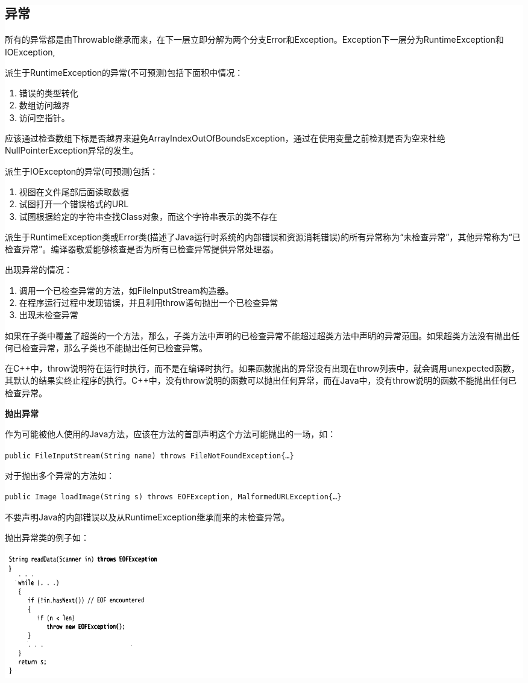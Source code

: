 ## 异常

所有的异常都是由Throwable继承而来，在下一层立即分解为两个分支Error和Exception。Exception下一层分为RuntimeException和IOException,

派生于RuntimeException的异常(不可预测)包括下面积中情况：

1. 错误的类型转化
1. 数组访问越界
1. 访问空指针。

应该通过检查数组下标是否越界来避免ArrayIndexOutOfBoundsException，通过在使用变量之前检测是否为空来杜绝NullPointerException异常的发生。

派生于IOExcepton的异常(可预测)包括：

1. 视图在文件尾部后面读取数据
1. 试图打开一个错误格式的URL
1. 试图根据给定的字符串查找Class对象，而这个字符串表示的类不存在

派生于RuntimeException类或Error类(描述了Java运行时系统的内部错误和资源消耗错误)的所有异常称为“未检查异常”，其他异常称为“已检查异常”。编译器敬爱能够核查是否为所有已检查异常提供异常处理器。

出现异常的情况：

1.  调用一个已检查异常的方法，如FileInputStream构造器。
2.  在程序运行过程中发现错误，并且利用throw语句抛出一个已检查异常
3.  出现未检查异常

如果在子类中覆盖了超类的一个方法，那么，子类方法中声明的已检查异常不能超过超类方法中声明的异常范围。如果超类方法没有抛出任何已检查异常，那么子类也不能抛出任何已检查异常。

在C++中，throw说明符在运行时执行，而不是在编译时执行。如果函数抛出的异常没有出现在throw列表中，就会调用unexpected函数，其默认的结果实终止程序的执行。C++中，没有throw说明的函数可以抛出任何异常，而在Java中，没有throw说明的函数不能抛出任何已检查异常。

__抛出异常__

作为可能被他人使用的Java方法，应该在方法的首部声明这个方法可能抛出的一场，如：

    public FileInputStream(String name) throws FileNotFoundException{…}

对于抛出多个异常的方法如：

    public Image loadImage(String s) throws EOFException, MalformedURLException{…}

不要声明Java的内部错误以及从RuntimeException继承而来的未检查异常。

抛出异常类的例子如：

![](../../resources/images/java/eed27ac85e00dc6ca7cd99a03bfde359.png)
